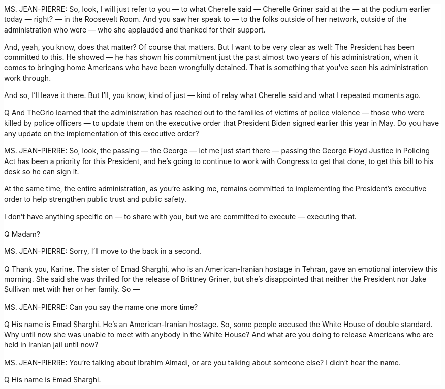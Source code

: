 MS. JEAN-PIERRE: So, look, I will just refer to you — to what Cherelle
said — Cherelle Griner said at the — at the podium earlier today —
right? — in the Roosevelt Room. And you saw her speak to — to the folks
outside of her network, outside of the administration who were — who she
applauded and thanked for their support.

And, yeah, you know, does that matter? Of course that matters. But I
want to be very clear as well: The President has been committed to this.
He showed — he has shown his commitment just the past almost two years
of his administration, when it comes to bringing home Americans who have
been wrongfully detained. That is something that you’ve seen his
administration work through.

And so, I’ll leave it there. But I’ll, you know, kind of just — kind of
relay what Cherelle said and what I repeated moments ago.

Q And TheGrio learned that the administration has reached out to the
families of victims of police violence — those who were killed by police
officers — to update them on the executive order that President Biden
signed earlier this year in May. Do you have any update on the
implementation of this executive order?

MS. JEAN-PIERRE: So, look, the passing — the George — let me just start
there — passing the George Floyd Justice in Policing Act has been a
priority for this President, and he’s going to continue to work with
Congress to get that done, to get this bill to his desk so he can sign
it.

At the same time, the entire administration, as you’re asking me,
remains committed to implementing the President’s executive order to
help strengthen public trust and public safety.

I don’t have anything specific on — to share with you, but we are
committed to execute — executing that.

Q Madam?

MS. JEAN-PIERRE: Sorry, I’ll move to the back in a second.

Q Thank you, Karine. The sister of Emad Sharghi, who is an
American-Iranian hostage in Tehran, gave an emotional interview this
morning. She said she was thrilled for the release of Brittney Griner,
but she’s disappointed that neither the President nor Jake Sullivan met
with her or her family. So —

MS. JEAN-PIERRE: Can you say the name one more time?

Q His name is Emad Sharghi. He’s an American-Iranian hostage. So, some
people accused the White House of double standard. Why until now she was
unable to meet with anybody in the White House? And what are you doing
to release Americans who are held in Iranian jail until now?

MS. JEAN-PIERRE: You’re talking about Ibrahim Almadi, or are you talking
about someone else? I didn’t hear the name.

Q His name is Emad Sharghi.
